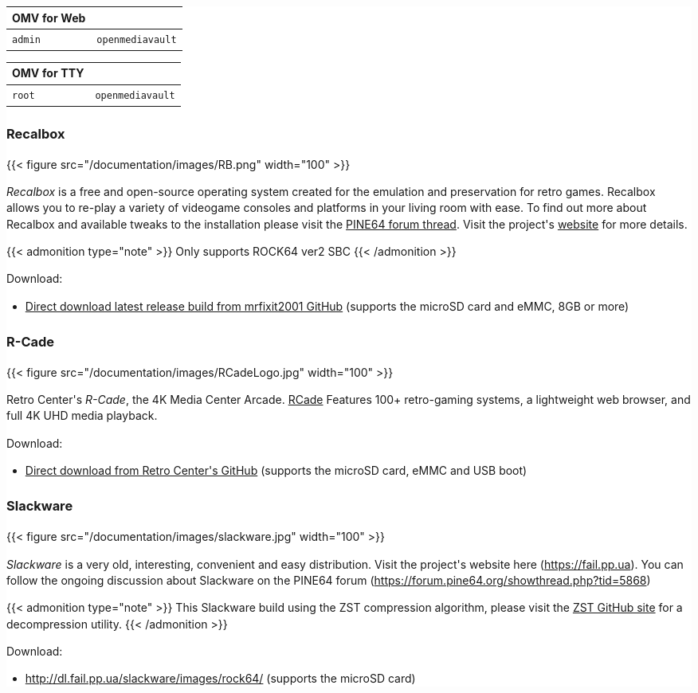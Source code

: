 | OMV for Web | |
| -------- | ------- |
| `admin` | `openmediavault` |

| OMV for TTY | |
| -------- | ------- |
| `root` | `openmediavault` |

### Recalbox

{{< figure src="/documentation/images/RB.png" width="100" >}}

*Recalbox* is a free and open-source operating system created for the emulation and preservation for retro games. Recalbox allows you to re-play a variety of videogame consoles and platforms in your living room with ease. To find out more about Recalbox and available tweaks to the installation please visit the [PINE64 forum thread](https://forum.pine64.org/showthread.php?tid=7111). Visit the project's [website](https://www.recalbox.com/) for more details.

{{< admonition type="note" >}}
 Only supports ROCK64 ver2 SBC
{{< /admonition >}}

Download:

* [Direct download latest release build from mrfixit2001 GitHub](https://github.com/mrfixit2001/recalbox_rock64/releases) (supports the microSD card and eMMC, 8GB or more)

### R-Cade

{{< figure src="/documentation/images/RCadeLogo.jpg" width="100" >}}

Retro Center's *R-Cade*, the 4K Media Center Arcade. [RCade](https://www.retro-center.com/about-r-cade/) Features 100+ retro-gaming systems, a lightweight web browser, and full 4K UHD media playback.

Download:

* [Direct download from Retro Center's GitHub](https://github.com/retro-center/rcade_releases/releases) (supports the microSD card, eMMC and USB boot)

### Slackware

{{< figure src="/documentation/images/slackware.jpg" width="100" >}}

*Slackware* is a very old, interesting, convenient and easy distribution. Visit the project's website here (https://fail.pp.ua). You can follow the ongoing discussion about Slackware on the PINE64 forum (https://forum.pine64.org/showthread.php?tid=5868)

{{< admonition type="note" >}}
 This Slackware build using the ZST compression algorithm, please visit the [ZST GitHub site](https://github.com/facebook/zstd) for a decompression utility.
{{< /admonition >}}

Download:

* http://dl.fail.pp.ua/slackware/images/rock64/ (supports the microSD card)

